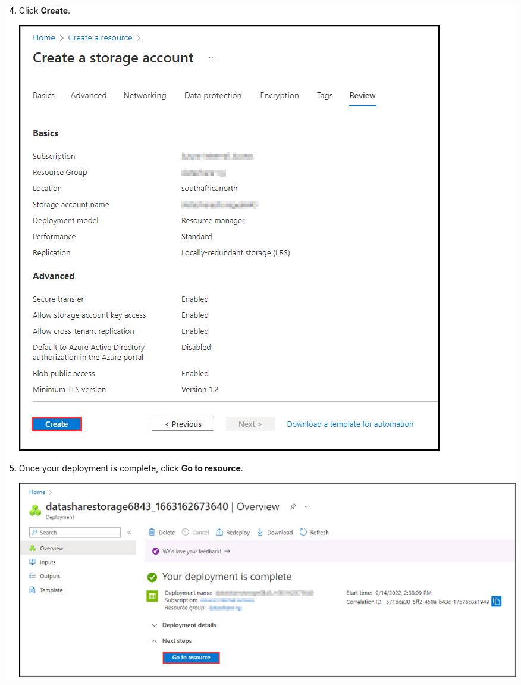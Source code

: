     

4. Click **Create**.

    ![ALT](https://raw.githubusercontent.com/CloudLabsAI-Azure/purviewlab/main/images/16.07.png)

5. Once your deployment is complete, click **Go to resource**.

    ![ALT](https://raw.githubusercontent.com/CloudLabsAI-Azure/purviewlab/main/images/16.08.png)
